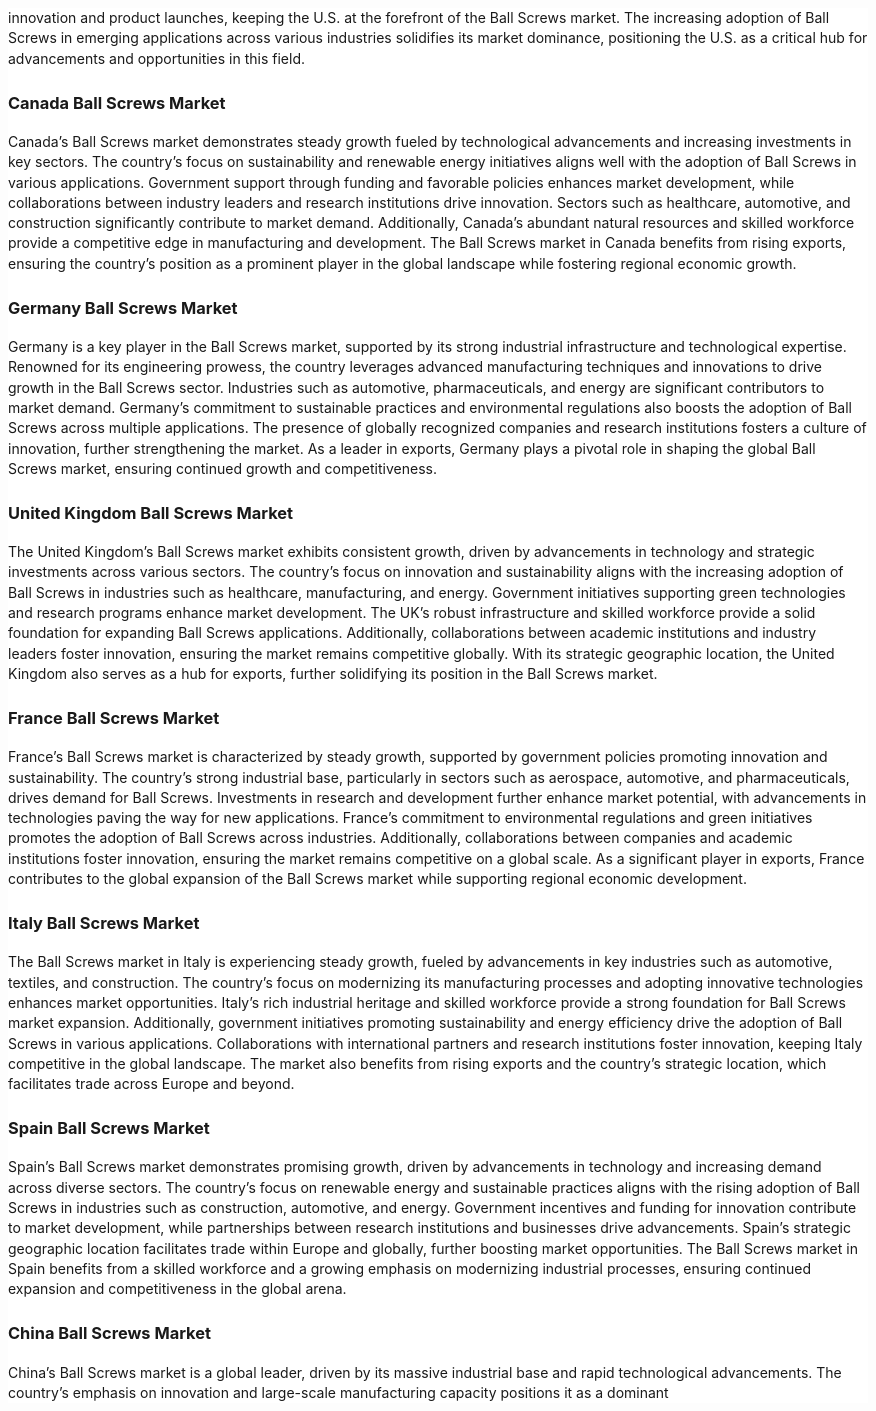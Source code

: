 innovation and product launches, keeping the U.S. at the forefront of the Ball Screws market. The increasing adoption of Ball Screws in emerging applications across various industries solidifies its market dominance, positioning the U.S. as a critical hub for advancements and opportunities in this field.</p><h3>Canada Ball Screws Market</h3><p>Canada&rsquo;s Ball Screws market demonstrates steady growth fueled by technological advancements and increasing investments in key sectors. The country&rsquo;s focus on sustainability and renewable energy initiatives aligns well with the adoption of Ball Screws in various applications. Government support through funding and favorable policies enhances market development, while collaborations between industry leaders and research institutions drive innovation. Sectors such as healthcare, automotive, and construction significantly contribute to market demand. Additionally, Canada&rsquo;s abundant natural resources and skilled workforce provide a competitive edge in manufacturing and development. The Ball Screws market in Canada benefits from rising exports, ensuring the country&rsquo;s position as a prominent player in the global landscape while fostering regional economic growth.</p><h3>Germany Ball Screws Market</h3><p>Germany is a key player in the Ball Screws market, supported by its strong industrial infrastructure and technological expertise. Renowned for its engineering prowess, the country leverages advanced manufacturing techniques and innovations to drive growth in the Ball Screws sector. Industries such as automotive, pharmaceuticals, and energy are significant contributors to market demand. Germany&rsquo;s commitment to sustainable practices and environmental regulations also boosts the adoption of Ball Screws across multiple applications. The presence of globally recognized companies and research institutions fosters a culture of innovation, further strengthening the market. As a leader in exports, Germany plays a pivotal role in shaping the global Ball Screws market, ensuring continued growth and competitiveness.</p><h3>United Kingdom Ball Screws Market</h3><p>The United Kingdom&rsquo;s Ball Screws market exhibits consistent growth, driven by advancements in technology and strategic investments across various sectors. The country&rsquo;s focus on innovation and sustainability aligns with the increasing adoption of Ball Screws in industries such as healthcare, manufacturing, and energy. Government initiatives supporting green technologies and research programs enhance market development. The UK&rsquo;s robust infrastructure and skilled workforce provide a solid foundation for expanding Ball Screws applications. Additionally, collaborations between academic institutions and industry leaders foster innovation, ensuring the market remains competitive globally. With its strategic geographic location, the United Kingdom also serves as a hub for exports, further solidifying its position in the Ball Screws market.</p><h3>France Ball Screws Market</h3><p>France&rsquo;s Ball Screws market is characterized by steady growth, supported by government policies promoting innovation and sustainability. The country&rsquo;s strong industrial base, particularly in sectors such as aerospace, automotive, and pharmaceuticals, drives demand for Ball Screws. Investments in research and development further enhance market potential, with advancements in technologies paving the way for new applications. France&rsquo;s commitment to environmental regulations and green initiatives promotes the adoption of Ball Screws across industries. Additionally, collaborations between companies and academic institutions foster innovation, ensuring the market remains competitive on a global scale. As a significant player in exports, France contributes to the global expansion of the Ball Screws market while supporting regional economic development.</p><h3>Italy Ball Screws Market</h3><p>The Ball Screws market in Italy is experiencing steady growth, fueled by advancements in key industries such as automotive, textiles, and construction. The country&rsquo;s focus on modernizing its manufacturing processes and adopting innovative technologies enhances market opportunities. Italy&rsquo;s rich industrial heritage and skilled workforce provide a strong foundation for Ball Screws market expansion. Additionally, government initiatives promoting sustainability and energy efficiency drive the adoption of Ball Screws in various applications. Collaborations with international partners and research institutions foster innovation, keeping Italy competitive in the global landscape. The market also benefits from rising exports and the country&rsquo;s strategic location, which facilitates trade across Europe and beyond.</p><h3>Spain Ball Screws Market</h3><p>Spain&rsquo;s Ball Screws market demonstrates promising growth, driven by advancements in technology and increasing demand across diverse sectors. The country&rsquo;s focus on renewable energy and sustainable practices aligns with the rising adoption of Ball Screws in industries such as construction, automotive, and energy. Government incentives and funding for innovation contribute to market development, while partnerships between research institutions and businesses drive advancements. Spain&rsquo;s strategic geographic location facilitates trade within Europe and globally, further boosting market opportunities. The Ball Screws market in Spain benefits from a skilled workforce and a growing emphasis on modernizing industrial processes, ensuring continued expansion and competitiveness in the global arena.</p><h3>China Ball Screws Market</h3><p>China&rsquo;s Ball Screws market is a global leader, driven by its massive industrial base and rapid technological advancements. The country&rsquo;s emphasis on innovation and large-scale manufacturing capacity positions it as a dominant